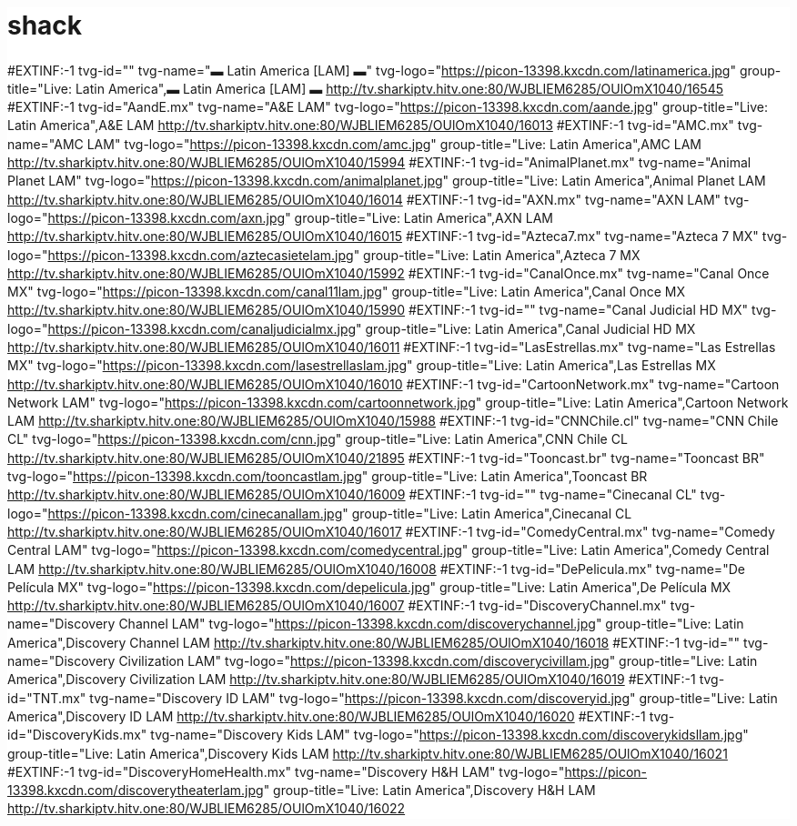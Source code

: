 # shack
#EXTINF:-1 tvg-id="" tvg-name="▬ Latin America [LAM] ▬" tvg-logo="https://picon-13398.kxcdn.com/latinamerica.jpg" group-title="Live: Latin America",▬ Latin America [LAM] ▬
http://tv.sharkiptv.hitv.one:80/WJBLIEM6285/OUlOmX1040/16545
#EXTINF:-1 tvg-id="AandE.mx" tvg-name="A&E LAM" tvg-logo="https://picon-13398.kxcdn.com/aande.jpg" group-title="Live: Latin America",A&E LAM
http://tv.sharkiptv.hitv.one:80/WJBLIEM6285/OUlOmX1040/16013
#EXTINF:-1 tvg-id="AMC.mx" tvg-name="AMC LAM" tvg-logo="https://picon-13398.kxcdn.com/amc.jpg" group-title="Live: Latin America",AMC LAM
http://tv.sharkiptv.hitv.one:80/WJBLIEM6285/OUlOmX1040/15994
#EXTINF:-1 tvg-id="AnimalPlanet.mx" tvg-name="Animal Planet LAM" tvg-logo="https://picon-13398.kxcdn.com/animalplanet.jpg" group-title="Live: Latin America",Animal Planet LAM
http://tv.sharkiptv.hitv.one:80/WJBLIEM6285/OUlOmX1040/16014
#EXTINF:-1 tvg-id="AXN.mx" tvg-name="AXN LAM" tvg-logo="https://picon-13398.kxcdn.com/axn.jpg" group-title="Live: Latin America",AXN LAM
http://tv.sharkiptv.hitv.one:80/WJBLIEM6285/OUlOmX1040/16015
#EXTINF:-1 tvg-id="Azteca7.mx" tvg-name="Azteca 7 MX" tvg-logo="https://picon-13398.kxcdn.com/aztecasietelam.jpg" group-title="Live: Latin America",Azteca 7 MX
http://tv.sharkiptv.hitv.one:80/WJBLIEM6285/OUlOmX1040/15992
#EXTINF:-1 tvg-id="CanalOnce.mx" tvg-name="Canal Once MX" tvg-logo="https://picon-13398.kxcdn.com/canal11lam.jpg" group-title="Live: Latin America",Canal Once MX
http://tv.sharkiptv.hitv.one:80/WJBLIEM6285/OUlOmX1040/15990
#EXTINF:-1 tvg-id="" tvg-name="Canal Judicial HD MX" tvg-logo="https://picon-13398.kxcdn.com/canaljudicialmx.jpg" group-title="Live: Latin America",Canal Judicial HD MX
http://tv.sharkiptv.hitv.one:80/WJBLIEM6285/OUlOmX1040/16011
#EXTINF:-1 tvg-id="LasEstrellas.mx" tvg-name="Las Estrellas MX" tvg-logo="https://picon-13398.kxcdn.com/lasestrellaslam.jpg" group-title="Live: Latin America",Las Estrellas MX
http://tv.sharkiptv.hitv.one:80/WJBLIEM6285/OUlOmX1040/16010
#EXTINF:-1 tvg-id="CartoonNetwork.mx" tvg-name="Cartoon Network LAM" tvg-logo="https://picon-13398.kxcdn.com/cartoonnetwork.jpg" group-title="Live: Latin America",Cartoon Network LAM
http://tv.sharkiptv.hitv.one:80/WJBLIEM6285/OUlOmX1040/15988
#EXTINF:-1 tvg-id="CNNChile.cl" tvg-name="CNN Chile CL" tvg-logo="https://picon-13398.kxcdn.com/cnn.jpg" group-title="Live: Latin America",CNN Chile CL
http://tv.sharkiptv.hitv.one:80/WJBLIEM6285/OUlOmX1040/21895
#EXTINF:-1 tvg-id="Tooncast.br" tvg-name="Tooncast BR" tvg-logo="https://picon-13398.kxcdn.com/tooncastlam.jpg" group-title="Live: Latin America",Tooncast BR
http://tv.sharkiptv.hitv.one:80/WJBLIEM6285/OUlOmX1040/16009
#EXTINF:-1 tvg-id="" tvg-name="Cinecanal CL" tvg-logo="https://picon-13398.kxcdn.com/cinecanallam.jpg" group-title="Live: Latin America",Cinecanal CL
http://tv.sharkiptv.hitv.one:80/WJBLIEM6285/OUlOmX1040/16017
#EXTINF:-1 tvg-id="ComedyCentral.mx" tvg-name="Comedy Central LAM" tvg-logo="https://picon-13398.kxcdn.com/comedycentral.jpg" group-title="Live: Latin America",Comedy Central LAM
http://tv.sharkiptv.hitv.one:80/WJBLIEM6285/OUlOmX1040/16008
#EXTINF:-1 tvg-id="DePelicula.mx" tvg-name="De Película MX" tvg-logo="https://picon-13398.kxcdn.com/depelicula.jpg" group-title="Live: Latin America",De Película MX
http://tv.sharkiptv.hitv.one:80/WJBLIEM6285/OUlOmX1040/16007
#EXTINF:-1 tvg-id="DiscoveryChannel.mx" tvg-name="Discovery Channel LAM" tvg-logo="https://picon-13398.kxcdn.com/discoverychannel.jpg" group-title="Live: Latin America",Discovery Channel LAM
http://tv.sharkiptv.hitv.one:80/WJBLIEM6285/OUlOmX1040/16018
#EXTINF:-1 tvg-id="" tvg-name="Discovery Civilization LAM" tvg-logo="https://picon-13398.kxcdn.com/discoverycivillam.jpg" group-title="Live: Latin America",Discovery Civilization LAM
http://tv.sharkiptv.hitv.one:80/WJBLIEM6285/OUlOmX1040/16019
#EXTINF:-1 tvg-id="TNT.mx" tvg-name="Discovery ID LAM" tvg-logo="https://picon-13398.kxcdn.com/discoveryid.jpg" group-title="Live: Latin America",Discovery ID LAM
http://tv.sharkiptv.hitv.one:80/WJBLIEM6285/OUlOmX1040/16020
#EXTINF:-1 tvg-id="DiscoveryKids.mx" tvg-name="Discovery Kids LAM" tvg-logo="https://picon-13398.kxcdn.com/discoverykidsllam.jpg" group-title="Live: Latin America",Discovery Kids LAM
http://tv.sharkiptv.hitv.one:80/WJBLIEM6285/OUlOmX1040/16021
#EXTINF:-1 tvg-id="DiscoveryHomeHealth.mx" tvg-name="Discovery H&H LAM" tvg-logo="https://picon-13398.kxcdn.com/discoverytheaterlam.jpg" group-title="Live: Latin America",Discovery H&H LAM
http://tv.sharkiptv.hitv.one:80/WJBLIEM6285/OUlOmX1040/16022